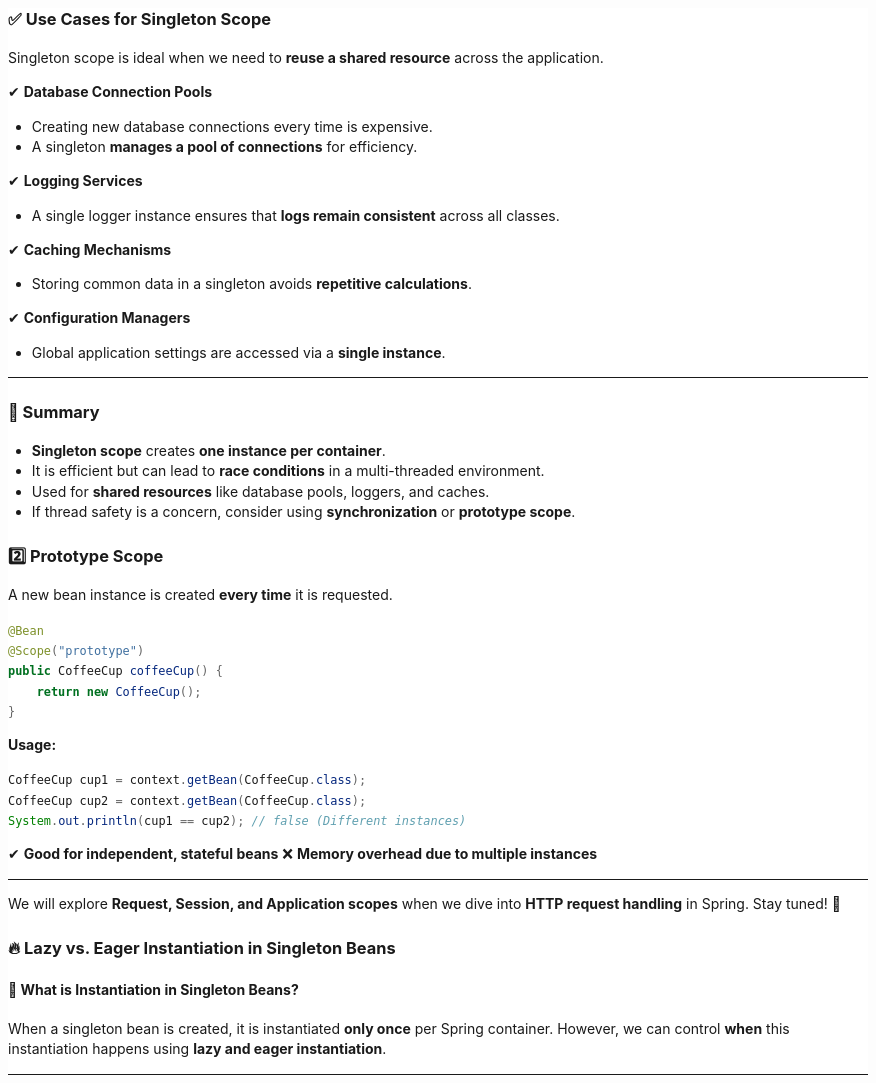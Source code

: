 
### ✅ Use Cases for Singleton Scope
Singleton scope is ideal when we need to **reuse a shared resource** across the application.

✔ **Database Connection Pools**
   - Creating new database connections every time is expensive.
   - A singleton **manages a pool of connections** for efficiency.

✔ **Logging Services**
   - A single logger instance ensures that **logs remain consistent** across all classes.

✔ **Caching Mechanisms**
   - Storing common data in a singleton avoids **repetitive calculations**.

✔ **Configuration Managers**
   - Global application settings are accessed via a **single instance**.

---

### 🚀 Summary
- **Singleton scope** creates **one instance per container**.
- It is efficient but can lead to **race conditions** in a multi-threaded environment.
- Used for **shared resources** like database pools, loggers, and caches.
- If thread safety is a concern, consider using **synchronization** or **prototype scope**.



### 2️⃣ Prototype Scope
A new bean instance is created **every time** it is requested.

```java
@Bean
@Scope("prototype")
public CoffeeCup coffeeCup() {
    return new CoffeeCup();
}
```

**Usage:**
```java
CoffeeCup cup1 = context.getBean(CoffeeCup.class);
CoffeeCup cup2 = context.getBean(CoffeeCup.class);
System.out.println(cup1 == cup2); // false (Different instances)
```
✔ **Good for independent, stateful beans** ❌ **Memory overhead due to multiple instances**

---


We will explore **Request, Session, and Application scopes** when we dive into **HTTP request handling** in Spring. Stay tuned! 🚀

### 🔥 Lazy vs. Eager Instantiation in Singleton Beans  

#### 📌 What is Instantiation in Singleton Beans?  
When a singleton bean is created, it is instantiated **only once** per Spring container. However, we can control **when** this instantiation happens using **lazy and eager instantiation**.

---
